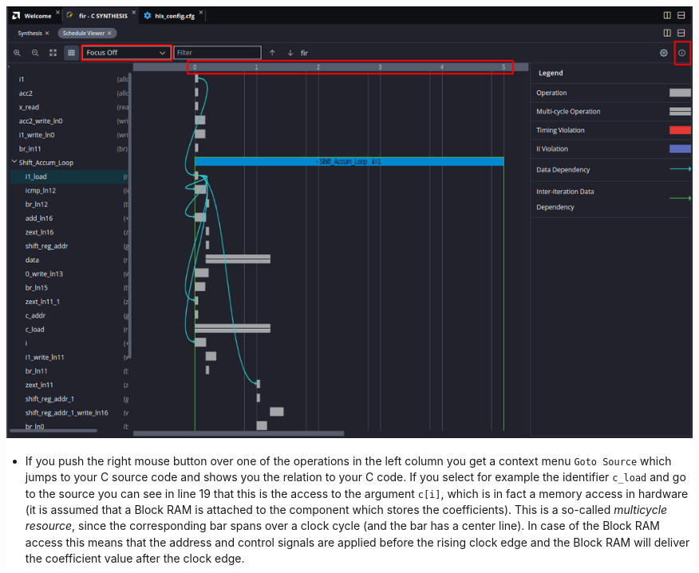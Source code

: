 ![Schedule viewer 1](images/hls_11.png)

* If you push the right mouse button over one of the operations in the left column you get a context menu `Goto Source` which jumps to your C source code and shows you the relation to your C code. If you select for example the identifier `c_load` and go to the source you can see in line 19 that this is the  access to the argument `c[i]`, which is in fact a memory access in hardware (it is assumed that a Block RAM is attached to the component which stores the coefficients). This is a so-called _multicycle resource_, since the corresponding bar spans over a clock cycle (and the bar has a center line). In case of the Block RAM access this means that the address and control signals are applied before the rising clock edge and the Block RAM will deliver the coefficient value after the clock edge.
